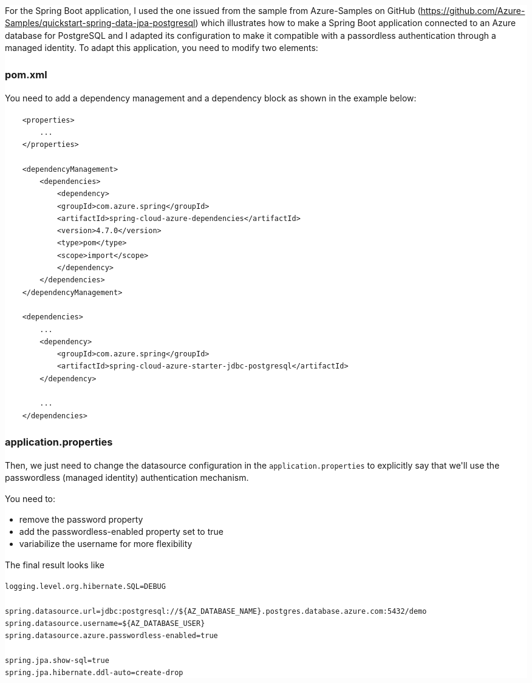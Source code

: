 For the Spring Boot application, I used the one issued from the sample from Azure-Samples on GitHub (https://github.com/Azure-Samples/quickstart-spring-data-jpa-postgresql) which illustrates how to make a Spring Boot application connected to an Azure database for PostgreSQL and I adapted its configuration to make it compatible with a passordless authentication through a managed identity. To adapt this application, you need to modify two elements:

### pom.xml

You need to add a dependency management and a dependency block as shown in the example below:

```
    <properties>
		...
	</properties>

	<dependencyManagement>
		<dependencies>
			<dependency>
			<groupId>com.azure.spring</groupId>
			<artifactId>spring-cloud-azure-dependencies</artifactId>
			<version>4.7.0</version>
			<type>pom</type>
			<scope>import</scope>
			</dependency>
		</dependencies>
	</dependencyManagement>

	<dependencies>
		...
		<dependency>
			<groupId>com.azure.spring</groupId>
			<artifactId>spring-cloud-azure-starter-jdbc-postgresql</artifactId>
		</dependency>

		...
	</dependencies>
```

### application.properties

Then, we just need to change the datasource configuration in the `application.properties` to explicitly say that we'll use the passwordless (managed identity) authentication mechanism. 

You need to:
- remove the password property
- add the passwordless-enabled property set to true
- variabilize the username for more flexibility

The final result looks like

```
logging.level.org.hibernate.SQL=DEBUG

spring.datasource.url=jdbc:postgresql://${AZ_DATABASE_NAME}.postgres.database.azure.com:5432/demo
spring.datasource.username=${AZ_DATABASE_USER}
spring.datasource.azure.passwordless-enabled=true

spring.jpa.show-sql=true
spring.jpa.hibernate.ddl-auto=create-drop
```
